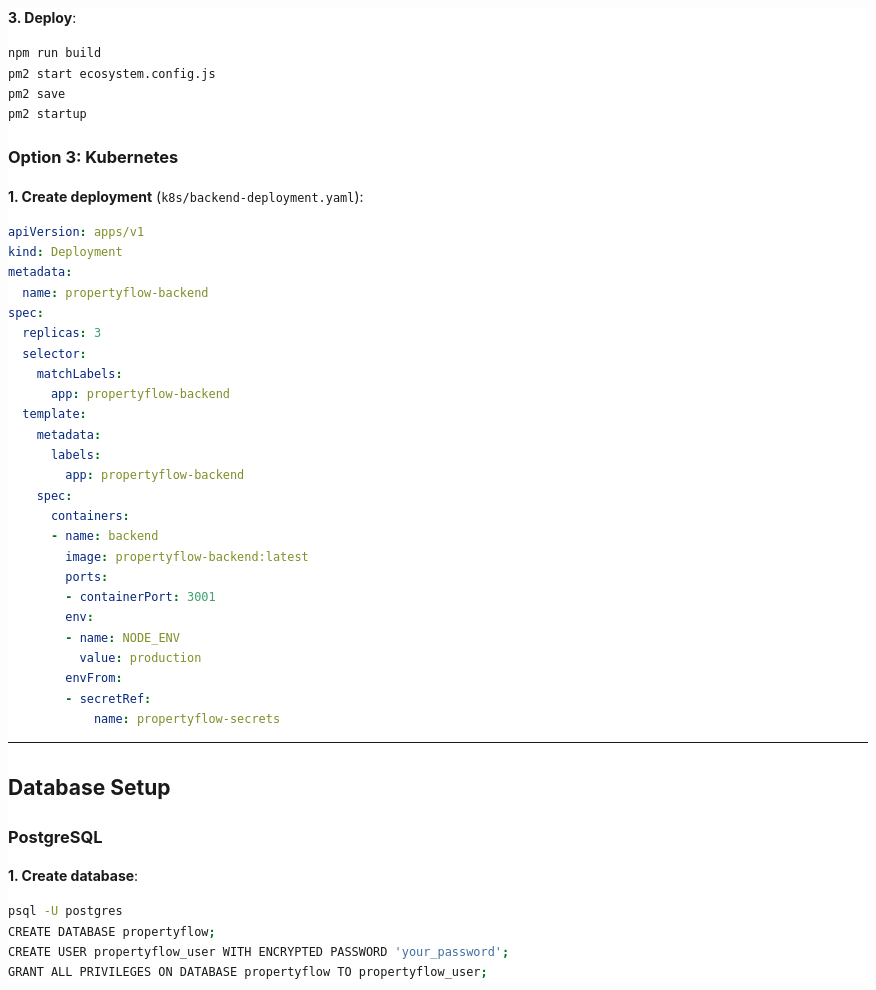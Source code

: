 **3. Deploy**:
```bash
npm run build
pm2 start ecosystem.config.js
pm2 save
pm2 startup
```

### Option 3: Kubernetes

**1. Create deployment** (`k8s/backend-deployment.yaml`):
```yaml
apiVersion: apps/v1
kind: Deployment
metadata:
  name: propertyflow-backend
spec:
  replicas: 3
  selector:
    matchLabels:
      app: propertyflow-backend
  template:
    metadata:
      labels:
        app: propertyflow-backend
    spec:
      containers:
      - name: backend
        image: propertyflow-backend:latest
        ports:
        - containerPort: 3001
        env:
        - name: NODE_ENV
          value: production
        envFrom:
        - secretRef:
            name: propertyflow-secrets
```

---

## Database Setup

### PostgreSQL

**1. Create database**:
```bash
psql -U postgres
CREATE DATABASE propertyflow;
CREATE USER propertyflow_user WITH ENCRYPTED PASSWORD 'your_password';
GRANT ALL PRIVILEGES ON DATABASE propertyflow TO propertyflow_user;
```
